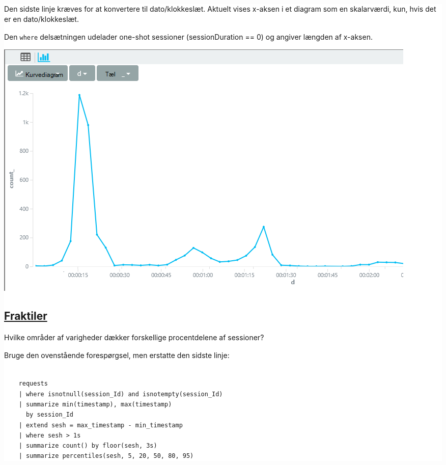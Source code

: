Den sidste linje kræves for at konvertere til dato/klokkeslæt. Aktuelt vises x-aksen i et diagram som en skalarværdi, kun, hvis det er en dato/klokkeslæt.

Den `where` delsætningen udelader one-shot sessioner (sessionDuration == 0) og angiver længden af x-aksen.


![](./media/app-insights-analytics-tour/290.png)



## <a name="percentilesapp-insights-analytics-referencemdpercentiles"></a>[Fraktiler](app-insights-analytics-reference.md#percentiles)

Hvilke områder af varigheder dækker forskellige procentdelene af sessioner?

Bruge den ovenstående forespørgsel, men erstatte den sidste linje:

```AIQL

    requests 
  	| where isnotnull(session_Id) and isnotempty(session_Id) 
  	| summarize min(timestamp), max(timestamp) 
      by session_Id 
  	| extend sesh = max_timestamp - min_timestamp 
  	| where sesh > 1s
  	| summarize count() by floor(sesh, 3s) 
  	| summarize percentiles(sesh, 5, 20, 50, 80, 95)
```
